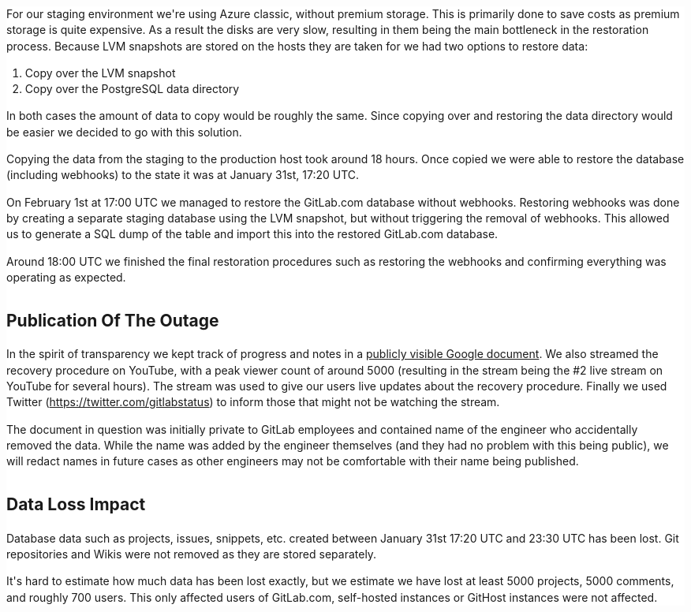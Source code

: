 For our staging environment we're using Azure classic, without premium storage.
This is primarily done to save costs as premium storage is quite expensive. As a
result the disks are very slow, resulting in them being the main bottleneck in
the restoration process. Because LVM snapshots are stored on the hosts they are
taken for we had two options to restore data:

1. Copy over the LVM snapshot
1. Copy over the PostgreSQL data directory

In both cases the amount of data to copy would be roughly the same. Since
copying over and restoring the data directory would be easier we decided to go
with this solution.

Copying the data from the staging to the production host took around 18 hours.
Once copied we were able to restore the database (including webhooks) to the
state it was at January 31st, 17:20 UTC.

On February 1st at 17:00 UTC we managed to restore the GitLab.com database
without webhooks. Restoring webhooks was done by creating a separate staging
database using the LVM snapshot, but without triggering the removal of webhooks.
This allowed us to generate a SQL dump of the table and import this into the
restored GitLab.com database.

Around 18:00 UTC we finished the final restoration procedures such as restoring
the webhooks and confirming everything was operating as expected.

## Publication Of The Outage

In the spirit of transparency we kept track of progress and notes in a
[publicly visible Google document](https://docs.google.com/document/d/1GCK53YDcBWQveod9kfzW-VCxIABGiryG7_z_6jHdVik/pub).
We also streamed the recovery procedure on YouTube, with a peak viewer count of
around 5000 (resulting in the stream being the #2 live stream on YouTube for
several hours). The stream was used to give our users live updates about the
recovery procedure. Finally we used Twitter (<https://twitter.com/gitlabstatus>)
to inform those that might not be watching the stream.

The document in question was initially private to GitLab employees and contained
name of the engineer who accidentally removed the data. While the name was added
by the engineer themselves (and they had no problem with this being public), we
will redact names in future cases as other engineers may not be comfortable with
their name being published.

## Data Loss Impact

Database data such as projects, issues, snippets, etc. created between January
31st 17:20 UTC and 23:30 UTC has been lost. Git repositories and Wikis were not
removed as they are stored separately.

It's hard to estimate how much data has been lost exactly, but we estimate we
have lost at least 5000 projects, 5000 comments, and roughly 700 users. This
only affected users of GitLab.com, self-hosted instances or GitHost instances
were not affected.
